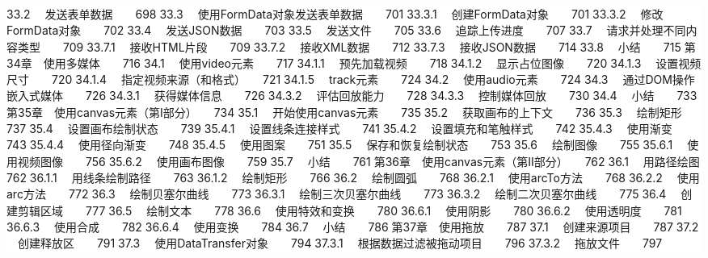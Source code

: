 33.2 　发送表单数据　　698
33.3 　使用FormData对象发送表单数据　　701
33.3.1 　创建FormData对象　　701
33.3.2 　修改FormData对象　　702
33.4 　发送JSON数据　　703
33.5 　发送文件　　705
33.6 　追踪上传进度　　707
33.7 　请求并处理不同内容类型　　709
33.7.1 　接收HTML片段　　709
33.7.2 　接收XML数据　　712
33.7.3 　接收JSON数据　　714
33.8 　小结　　715
第34章　使用多媒体　　716
34.1 　使用video元素　　717
34.1.1 　预先加载视频　　718
34.1.2 　显示占位图像　　720
34.1.3 　设置视频尺寸　　720
34.1.4 　指定视频来源（和格式）　　721
34.1.5 　track元素　　724
34.2 　使用audio元素　　724
34.3 　通过DOM操作嵌入式媒体　　726
34.3.1 　获得媒体信息　　726
34.3.2 　评估回放能力　　728
34.3.3 　控制媒体回放　　730
34.4 　小结　　733
第35章　使用canvas元素（第Ⅰ部分）　　734
35.1 　开始使用canvas元素　　735
35.2 　获取画布的上下文　　736
35.3 　绘制矩形　　737
35.4 　设置画布绘制状态　　739
35.4.1 　设置线条连接样式　　741
35.4.2 　设置填充和笔触样式　　742
35.4.3 　使用渐变　　743
35.4.4 　使用径向渐变　　748
35.4.5 　使用图案　　751
35.5 　保存和恢复绘制状态　　753
35.6 　绘制图像　　755
35.6.1 　使用视频图像　　756
35.6.2 　使用画布图像　　759
35.7 　小结　　761
第36章　使用canvas元素（第Ⅱ部分）　　762
36.1 　用路径绘图　　762
36.1.1 　用线条绘制路径　　763
36.1.2 　绘制矩形　　766
36.2 　绘制圆弧　　768
36.2.1 　使用arcTo方法　　768
36.2.2 　使用arc方法　　772
36.3 　绘制贝塞尔曲线　　773
36.3.1 　绘制三次贝塞尔曲线　　773
36.3.2 　绘制二次贝塞尔曲线　　775
36.4 　创建剪辑区域　　777
36.5 　绘制文本　　778
36.6 　使用特效和变换　　780
36.6.1 　使用阴影　　780
36.6.2 　使用透明度　　781
36.6.3 　使用合成　　782
36.6.4 　使用变换　　784
36.7 　小结　　786
第37章　使用拖放　　787
37.1 　创建来源项目　　787
37.2 　创建释放区　　791
37.3 　使用DataTransfer对象　　794
37.3.1 　根据数据过滤被拖动项目　　796
37.3.2 　拖放文件　　797